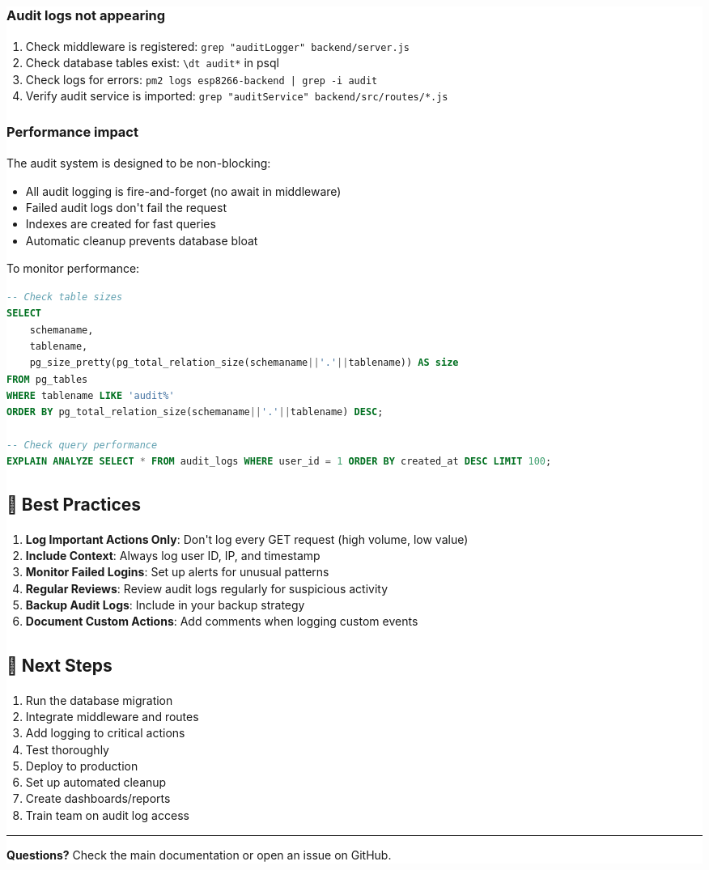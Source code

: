 ### Audit logs not appearing

1. Check middleware is registered: `grep "auditLogger" backend/server.js`
2. Check database tables exist: `\dt audit*` in psql
3. Check logs for errors: `pm2 logs esp8266-backend | grep -i audit`
4. Verify audit service is imported: `grep "auditService" backend/src/routes/*.js`

### Performance impact

The audit system is designed to be non-blocking:
- All audit logging is fire-and-forget (no await in middleware)
- Failed audit logs don't fail the request
- Indexes are created for fast queries
- Automatic cleanup prevents database bloat

To monitor performance:
```sql
-- Check table sizes
SELECT
    schemaname,
    tablename,
    pg_size_pretty(pg_total_relation_size(schemaname||'.'||tablename)) AS size
FROM pg_tables
WHERE tablename LIKE 'audit%'
ORDER BY pg_total_relation_size(schemaname||'.'||tablename) DESC;

-- Check query performance
EXPLAIN ANALYZE SELECT * FROM audit_logs WHERE user_id = 1 ORDER BY created_at DESC LIMIT 100;
```

## 📝 Best Practices

1. **Log Important Actions Only**: Don't log every GET request (high volume, low value)
2. **Include Context**: Always log user ID, IP, and timestamp
3. **Monitor Failed Logins**: Set up alerts for unusual patterns
4. **Regular Reviews**: Review audit logs regularly for suspicious activity
5. **Backup Audit Logs**: Include in your backup strategy
6. **Document Custom Actions**: Add comments when logging custom events

## 🚀 Next Steps

1. Run the database migration
2. Integrate middleware and routes
3. Add logging to critical actions
4. Test thoroughly
5. Deploy to production
6. Set up automated cleanup
7. Create dashboards/reports
8. Train team on audit log access

---

**Questions?** Check the main documentation or open an issue on GitHub.

